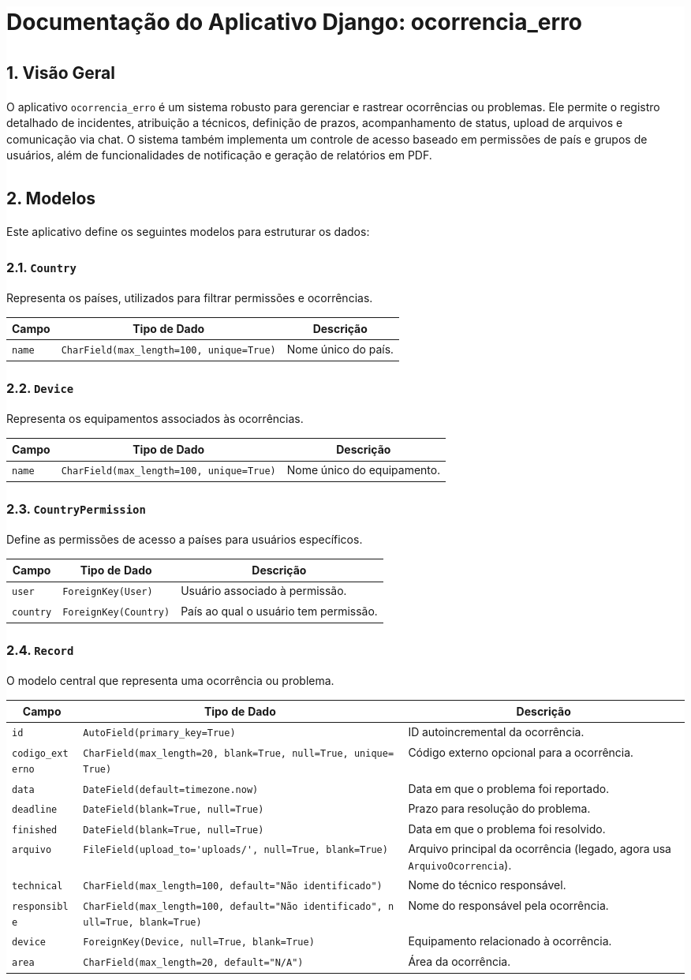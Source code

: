 # Documentação do Aplicativo Django: ocorrencia_erro

## 1. Visão Geral

O aplicativo `ocorrencia_erro` é um sistema robusto para gerenciar e rastrear ocorrências ou problemas. Ele permite o registro detalhado de incidentes, atribuição a técnicos, definição de prazos, acompanhamento de status, upload de arquivos e comunicação via chat. O sistema também implementa um controle de acesso baseado em permissões de país e grupos de usuários, além de funcionalidades de notificação e geração de relatórios em PDF.

## 2. Modelos

Este aplicativo define os seguintes modelos para estruturar os dados:

### 2.1. `Country`

Representa os países, utilizados para filtrar permissões e ocorrências.

| Campo | Tipo de Dado | Descrição |
|---|---|---|
| `name` | `CharField(max_length=100, unique=True)` | Nome único do país. |

### 2.2. `Device`

Representa os equipamentos associados às ocorrências.

| Campo | Tipo de Dado | Descrição |
|---|---|---|
| `name` | `CharField(max_length=100, unique=True)` | Nome único do equipamento. |

### 2.3. `CountryPermission`

Define as permissões de acesso a países para usuários específicos.

| Campo | Tipo de Dado | Descrição |
|---|---|---|
| `user` | `ForeignKey(User)` | Usuário associado à permissão. |
| `country` | `ForeignKey(Country)` | País ao qual o usuário tem permissão. |

### 2.4. `Record`

O modelo central que representa uma ocorrência ou problema.

| Campo | Tipo de Dado | Descrição |
|---|---|---|
| `id` | `AutoField(primary_key=True)` | ID autoincremental da ocorrência. |
| `codigo_externo` | `CharField(max_length=20, blank=True, null=True, unique=True)` | Código externo opcional para a ocorrência. |
| `data` | `DateField(default=timezone.now)` | Data em que o problema foi reportado. |
| `deadline` | `DateField(blank=True, null=True)` | Prazo para resolução do problema. |
| `finished` | `DateField(blank=True, null=True)` | Data em que o problema foi resolvido. |
| `arquivo` | `FileField(upload_to='uploads/', null=True, blank=True)` | Arquivo principal da ocorrência (legado, agora usa `ArquivoOcorrencia`). |
| `technical` | `CharField(max_length=100, default="Não identificado")` | Nome do técnico responsável. |
| `responsible` | `CharField(max_length=100, default="Não identificado", null=True, blank=True)` | Nome do responsável pela ocorrência. |
| `device` | `ForeignKey(Device, null=True, blank=True)` | Equipamento relacionado à ocorrência. |
| `area` | `CharField(max_length=20, default="N/A")` | Área da ocorrência. |
